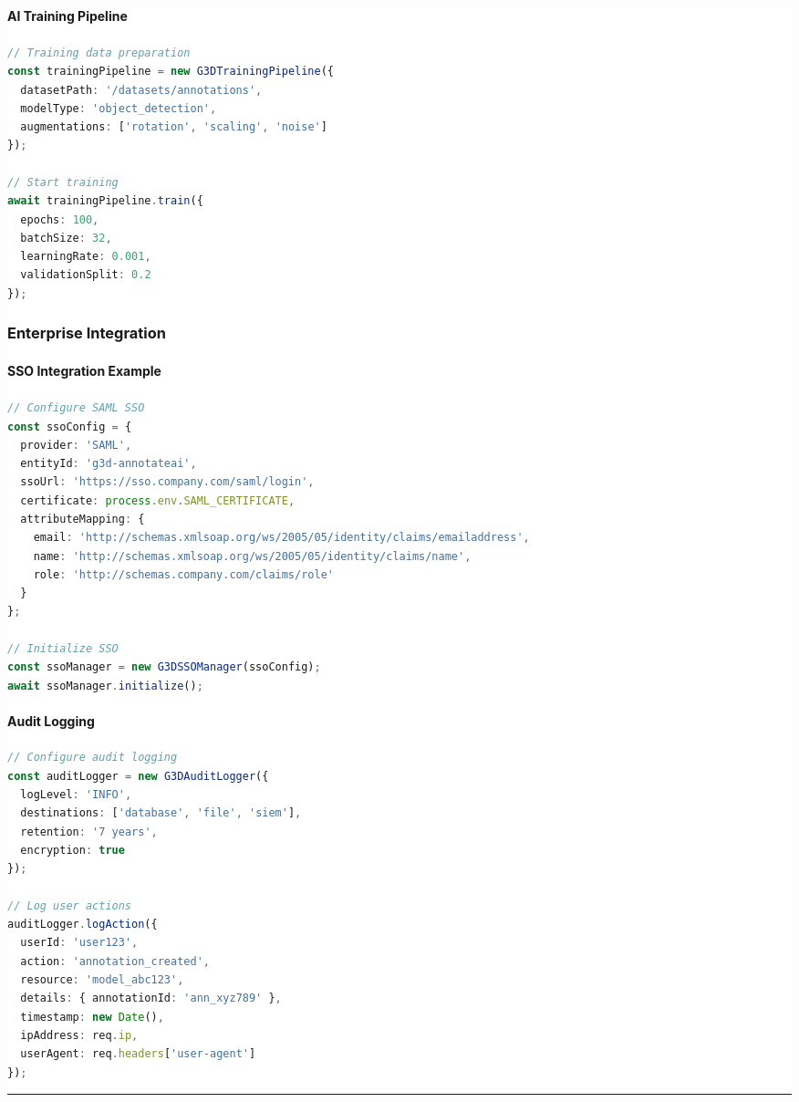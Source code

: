 ```typescript
```

#### **AI Training Pipeline**
```typescript
// Training data preparation
const trainingPipeline = new G3DTrainingPipeline({
  datasetPath: '/datasets/annotations',
  modelType: 'object_detection',
  augmentations: ['rotation', 'scaling', 'noise']
});

// Start training
await trainingPipeline.train({
  epochs: 100,
  batchSize: 32,
  learningRate: 0.001,
  validationSplit: 0.2
});
```

### **Enterprise Integration**

#### **SSO Integration Example**
```typescript
// Configure SAML SSO
const ssoConfig = {
  provider: 'SAML',
  entityId: 'g3d-annotateai',
  ssoUrl: 'https://sso.company.com/saml/login',
  certificate: process.env.SAML_CERTIFICATE,
  attributeMapping: {
    email: 'http://schemas.xmlsoap.org/ws/2005/05/identity/claims/emailaddress',
    name: 'http://schemas.xmlsoap.org/ws/2005/05/identity/claims/name',
    role: 'http://schemas.company.com/claims/role'
  }
};

// Initialize SSO
const ssoManager = new G3DSSOManager(ssoConfig);
await ssoManager.initialize();
```

#### **Audit Logging**
```typescript
// Configure audit logging
const auditLogger = new G3DAuditLogger({
  logLevel: 'INFO',
  destinations: ['database', 'file', 'siem'],
  retention: '7 years',
  encryption: true
});

// Log user actions
auditLogger.logAction({
  userId: 'user123',
  action: 'annotation_created',
  resource: 'model_abc123',
  details: { annotationId: 'ann_xyz789' },
  timestamp: new Date(),
  ipAddress: req.ip,
  userAgent: req.headers['user-agent']
});
```

---
